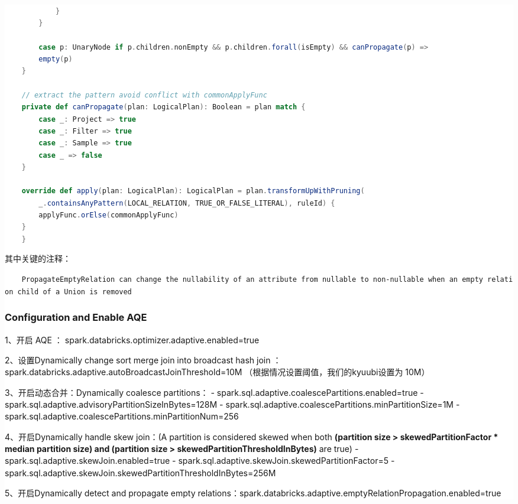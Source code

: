 ``` scala
            }
        }

        case p: UnaryNode if p.children.nonEmpty && p.children.forall(isEmpty) && canPropagate(p) =>
        empty(p)
    }

    // extract the pattern avoid conflict with commonApplyFunc
    private def canPropagate(plan: LogicalPlan): Boolean = plan match {
        case _: Project => true
        case _: Filter => true
        case _: Sample => true
        case _ => false
    }

    override def apply(plan: LogicalPlan): LogicalPlan = plan.transformUpWithPruning(
        _.containsAnyPattern(LOCAL_RELATION, TRUE_OR_FALSE_LITERAL), ruleId) {
        applyFunc.orElse(commonApplyFunc)
    }
    }

```

其中关键的注释：

``` bash
    PropagateEmptyRelation can change the nullability of an attribute from nullable to non-nullable when an empty relation child of a Union is removed
```

### Configuration and Enable AQE

1、开启 AQE ： spark.databricks.optimizer.adaptive.enabled=true

2、设置Dynamically change sort merge join into broadcast hash join ： spark.databricks.adaptive.autoBroadcastJoinThreshold=10M （根据情况设置阈值，我们的kyuubi设置为 10M）

3、开启动态合并：Dynamically coalesce partitions：
    - spark.sql.adaptive.coalescePartitions.enabled=true
    - spark.sql.adaptive.advisoryPartitionSizeInBytes=128M
    - spark.sql.adaptive.coalescePartitions.minPartitionSize=1M
    - spark.sql.adaptive.coalescePartitions.minPartitionNum=256


4、开启Dynamically handle skew join：(A partition is considered skewed when both **(partition size > skewedPartitionFactor * median partition size) and (partition size > skewedPartitionThresholdInBytes)** are true)
    - spark.sql.adaptive.skewJoin.enabled=true
    - spark.sql.adaptive.skewJoin.skewedPartitionFactor=5
    - spark.sql.adaptive.skewJoin.skewedPartitionThresholdInBytes=256M


5、开启Dynamically detect and propagate empty relations：spark.databricks.adaptive.emptyRelationPropagation.enabled=true
